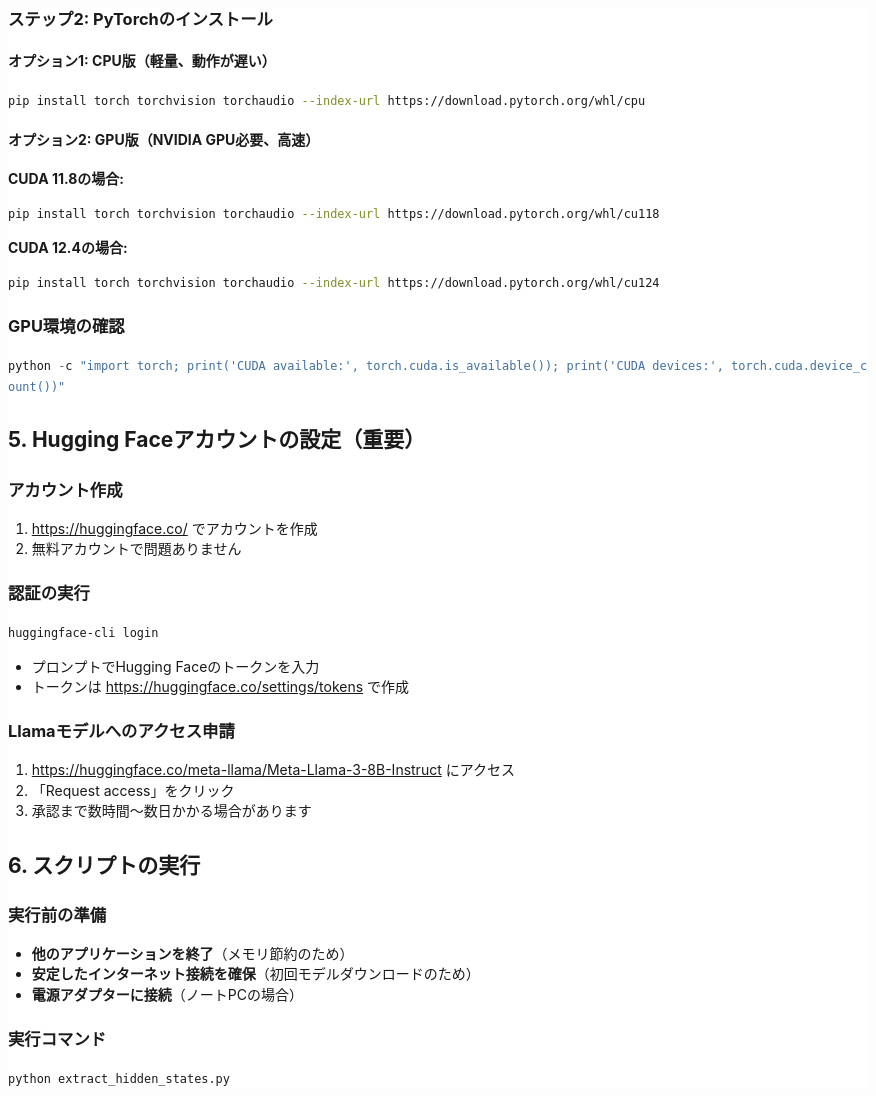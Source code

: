 ### ステップ2: PyTorchのインストール

#### オプション1: CPU版（軽量、動作が遅い）
```bash
pip install torch torchvision torchaudio --index-url https://download.pytorch.org/whl/cpu
```

#### オプション2: GPU版（NVIDIA GPU必要、高速）

**CUDA 11.8の場合:**
```bash
pip install torch torchvision torchaudio --index-url https://download.pytorch.org/whl/cu118
```

**CUDA 12.4の場合:**
```bash
pip install torch torchvision torchaudio --index-url https://download.pytorch.org/whl/cu124
```

### GPU環境の確認
```python
python -c "import torch; print('CUDA available:', torch.cuda.is_available()); print('CUDA devices:', torch.cuda.device_count())"
```

## 5. Hugging Faceアカウントの設定（重要）

### アカウント作成
1. https://huggingface.co/ でアカウントを作成
2. 無料アカウントで問題ありません

### 認証の実行
```bash
huggingface-cli login
```
- プロンプトでHugging Faceのトークンを入力
- トークンは https://huggingface.co/settings/tokens で作成

### Llamaモデルへのアクセス申請
1. https://huggingface.co/meta-llama/Meta-Llama-3-8B-Instruct にアクセス
2. 「Request access」をクリック
3. 承認まで数時間～数日かかる場合があります


## 6. スクリプトの実行

### 実行前の準備
- **他のアプリケーションを終了**（メモリ節約のため）
- **安定したインターネット接続を確保**（初回モデルダウンロードのため）
- **電源アダプターに接続**（ノートPCの場合）

### 実行コマンド
```bash
python extract_hidden_states.py
```
